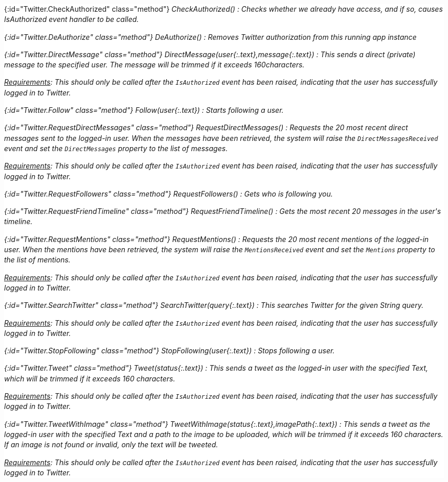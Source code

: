 {:id="Twitter.CheckAuthorized" class="method"} <i/> CheckAuthorized()
: Checks whether we already have access, and if so, causes IsAuthorized event handler to be called.

{:id="Twitter.DeAuthorize" class="method"} <i/> DeAuthorize()
: Removes Twitter authorization from this running app instance

{:id="Twitter.DirectMessage" class="method"} <i/> DirectMessage(*user*{:.text},*message*{:.text})
: This sends a direct (private) message to the specified user.  The message will be trimmed if it exceeds 160characters. <p><u>Requirements</u>: This should only be called after the <code>IsAuthorized</code> event has been raised, indicating that the user has successfully logged in to Twitter.</p>

{:id="Twitter.Follow" class="method"} <i/> Follow(*user*{:.text})
: Starts following a user.

{:id="Twitter.RequestDirectMessages" class="method"} <i/> RequestDirectMessages()
: Requests the 20 most recent direct messages sent to the logged-in user.  When the messages have been retrieved, the system will raise the <code>DirectMessagesReceived</code> event and set the <code>DirectMessages</code> property to the list of messages.<p><u>Requirements</u>: This should only be called after the <code>IsAuthorized</code> event has been raised, indicating that the user has successfully logged in to Twitter.</p>

{:id="Twitter.RequestFollowers" class="method"} <i/> RequestFollowers()
: Gets who is following you.

{:id="Twitter.RequestFriendTimeline" class="method"} <i/> RequestFriendTimeline()
: Gets the most recent 20 messages in the user's timeline.

{:id="Twitter.RequestMentions" class="method"} <i/> RequestMentions()
: Requests the 20 most recent mentions of the logged-in user.  When the mentions have been retrieved, the system will raise the <code>MentionsReceived</code> event and set the <code>Mentions</code> property to the list of mentions.<p><u>Requirements</u>: This should only be called after the <code>IsAuthorized</code> event has been raised, indicating that the user has successfully logged in to Twitter.</p>

{:id="Twitter.SearchTwitter" class="method"} <i/> SearchTwitter(*query*{:.text})
: This searches Twitter for the given String query.<p><u>Requirements</u>: This should only be called after the <code>IsAuthorized</code> event has been raised, indicating that the user has successfully logged in to Twitter.</p>

{:id="Twitter.StopFollowing" class="method"} <i/> StopFollowing(*user*{:.text})
: Stops following a user.

{:id="Twitter.Tweet" class="method"} <i/> Tweet(*status*{:.text})
: This sends a tweet as the logged-in user with the specified Text, which will be trimmed if it exceeds 160 characters. <p><u>Requirements</u>: This should only be called after the <code>IsAuthorized</code> event has been raised, indicating that the user has successfully logged in to Twitter.</p>

{:id="Twitter.TweetWithImage" class="method"} <i/> TweetWithImage(*status*{:.text},*imagePath*{:.text})
: This sends a tweet as the logged-in user with the specified Text and a path to the image to be uploaded, which will be trimmed if it exceeds 160 characters. If an image is not found or invalid, only the text will be tweeted.<p><u>Requirements</u>: This should only be called after the <code>IsAuthorized</code> event has been raised, indicating that the user has successfully logged in to Twitter.</p>